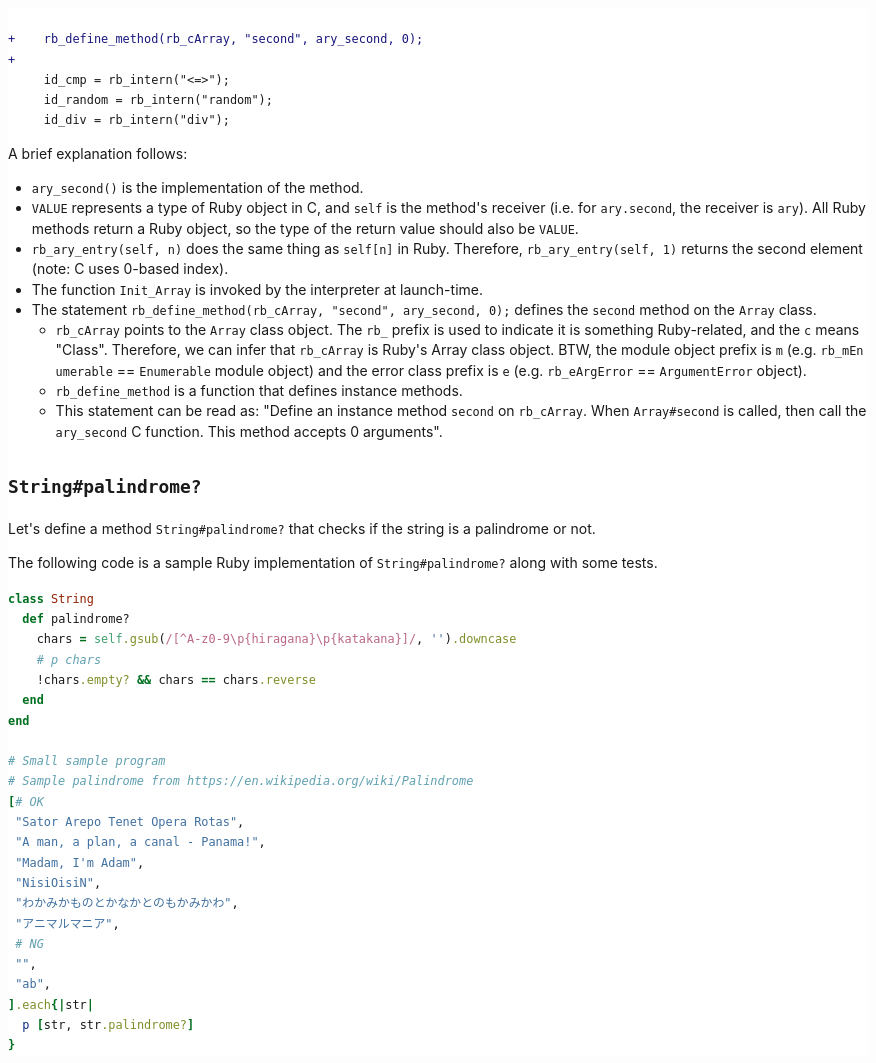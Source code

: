 ```diff
 
+    rb_define_method(rb_cArray, "second", ary_second, 0);
+
     id_cmp = rb_intern("<=>");
     id_random = rb_intern("random");
     id_div = rb_intern("div");
```

A brief explanation follows:

* `ary_second()` is the implementation of the method.
* `VALUE` represents a type of Ruby object in C, and `self` is the method's receiver (i.e. for `ary.second`, the receiver is `ary`). All Ruby methods return a Ruby object, so the type of the return value should also be `VALUE`.
* `rb_ary_entry(self, n)` does the same thing as `self[n]` in Ruby. Therefore, `rb_ary_entry(self, 1)` returns the second element (note: C uses 0-based index).
* The function `Init_Array` is invoked by the interpreter at launch-time.
* The statement `rb_define_method(rb_cArray, "second", ary_second, 0);` defines the `second` method on the `Array` class.
  * `rb_cArray` points to the `Array` class object. The `rb_` prefix is used to indicate it is something Ruby-related, and the `c` means "Class". Therefore, we can infer that `rb_cArray` is Ruby's Array class object. BTW, the module object prefix is `m` (e.g. `rb_mEnumerable` == `Enumerable` module object) and the error class prefix is `e` (e.g. `rb_eArgError` == `ArgumentError` object).
  * `rb_define_method` is a function that defines instance methods.
  * This statement can be read as: "Define an instance method `second` on `rb_cArray`. When `Array#second` is called, then call the `ary_second` C function. This method accepts 0 arguments".

## `String#palindrome?`

Let's define a method `String#palindrome?` that checks if the string is a palindrome or not.

The following code is a sample Ruby implementation of `String#palindrome?` along with some tests.


```ruby
class String
  def palindrome?
    chars = self.gsub(/[^A-z0-9\p{hiragana}\p{katakana}]/, '').downcase
    # p chars
    !chars.empty? && chars == chars.reverse
  end
end

# Small sample program
# Sample palindrome from https://en.wikipedia.org/wiki/Palindrome
[# OK
 "Sator Arepo Tenet Opera Rotas",
 "A man, a plan, a canal - Panama!",
 "Madam, I'm Adam",
 "NisiOisiN",
 "わかみかものとかなかとのもかみかわ",
 "アニマルマニア",
 # NG
 "",
 "ab",
].each{|str|
  p [str, str.palindrome?]
}
```
